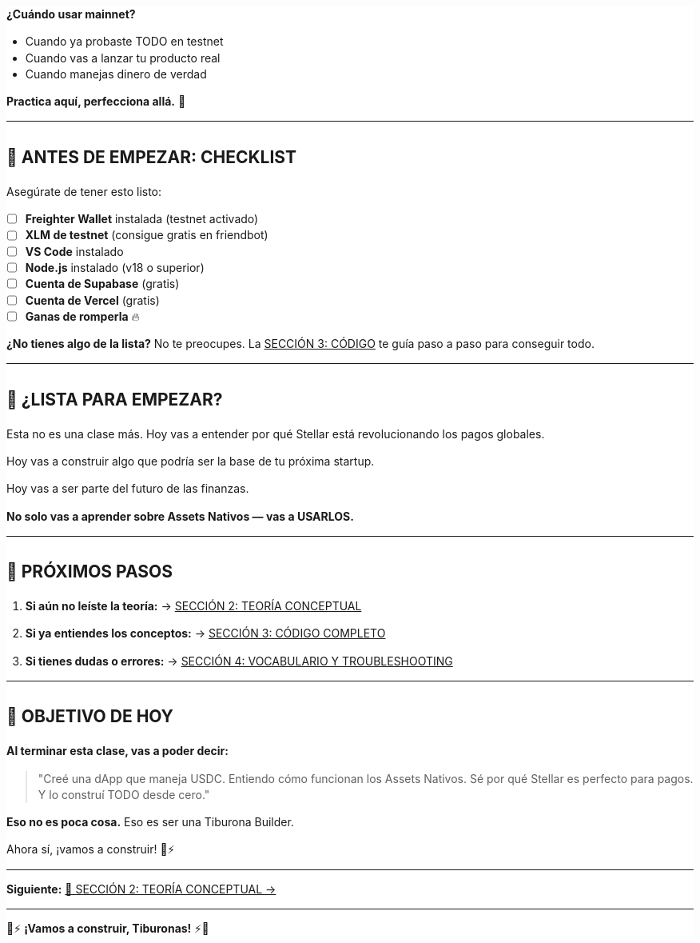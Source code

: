 **¿Cuándo usar mainnet?**
- Cuando ya probaste TODO en testnet
- Cuando vas a lanzar tu producto real
- Cuando manejas dinero de verdad

**Practica aquí, perfecciona allá.** 🎯

---

## 🦈 ANTES DE EMPEZAR: CHECKLIST

Asegúrate de tener esto listo:

- [ ] **Freighter Wallet** instalada (testnet activado)
- [ ] **XLM de testnet** (consigue gratis en friendbot)
- [ ] **VS Code** instalado
- [ ] **Node.js** instalado (v18 o superior)
- [ ] **Cuenta de Supabase** (gratis)
- [ ] **Cuenta de Vercel** (gratis)
- [ ] **Ganas de romperla** 🔥

**¿No tienes algo de la lista?** No te preocupes. La [SECCIÓN 3: CÓDIGO](./clase7-3-codigo.md) te guía paso a paso para conseguir todo.

---

## 🚀 ¿LISTA PARA EMPEZAR?

Esta no es una clase más. Hoy vas a entender por qué Stellar está revolucionando los pagos globales.

Hoy vas a construir algo que podría ser la base de tu próxima startup.

Hoy vas a ser parte del futuro de las finanzas.

**No solo vas a aprender sobre Assets Nativos — vas a USARLOS.**

---

## 📍 PRÓXIMOS PASOS

1. **Si aún no leíste la teoría:** → [SECCIÓN 2: TEORÍA CONCEPTUAL](./clase7-2-teoria.md)

2. **Si ya entiendes los conceptos:** → [SECCIÓN 3: CÓDIGO COMPLETO](./clase7-3-codigo.md)

3. **Si tienes dudas o errores:** → [SECCIÓN 4: VOCABULARIO Y TROUBLESHOOTING](./clase7-4-guias.md)

---

## 🎯 OBJETIVO DE HOY

**Al terminar esta clase, vas a poder decir:**

> "Creé una dApp que maneja USDC. Entiendo cómo funcionan los Assets Nativos. Sé por qué Stellar es perfecto para pagos. Y lo construí TODO desde cero."

**Eso no es poca cosa.** Eso es ser una Tiburona Builder.

Ahora sí, ¡vamos a construir! 🦈⚡

---

**Siguiente:** [📖 SECCIÓN 2: TEORÍA CONCEPTUAL →](./clase7-2-teoria.md)

---

🦈⚡ **¡Vamos a construir, Tiburonas!** ⚡🦈
